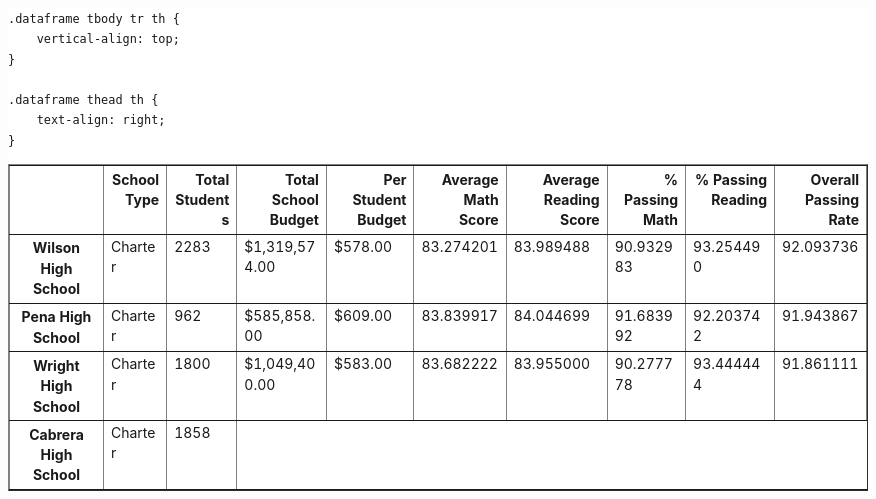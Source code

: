     .dataframe tbody tr th {
        vertical-align: top;
    }

    .dataframe thead th {
        text-align: right;
    }
</style>
<table border="1" class="dataframe">
  <thead>
    <tr style="text-align: right;">
      <th></th>
      <th>School Type</th>
      <th>Total Students</th>
      <th>Total School Budget</th>
      <th>Per Student Budget</th>
      <th>Average Math Score</th>
      <th>Average Reading Score</th>
      <th>% Passing Math</th>
      <th>% Passing Reading</th>
      <th>Overall Passing Rate</th>
    </tr>
  </thead>
  <tbody>
    <tr>
      <th>Wilson High School</th>
      <td>Charter</td>
      <td>2283</td>
      <td>$1,319,574.00</td>
      <td>$578.00</td>
      <td>83.274201</td>
      <td>83.989488</td>
      <td>90.932983</td>
      <td>93.254490</td>
      <td>92.093736</td>
    </tr>
    <tr>
      <th>Pena High School</th>
      <td>Charter</td>
      <td>962</td>
      <td>$585,858.00</td>
      <td>$609.00</td>
      <td>83.839917</td>
      <td>84.044699</td>
      <td>91.683992</td>
      <td>92.203742</td>
      <td>91.943867</td>
    </tr>
    <tr>
      <th>Wright High School</th>
      <td>Charter</td>
      <td>1800</td>
      <td>$1,049,400.00</td>
      <td>$583.00</td>
      <td>83.682222</td>
      <td>83.955000</td>
      <td>90.277778</td>
      <td>93.444444</td>
      <td>91.861111</td>
    </tr>
    <tr>
      <th>Cabrera High School</th>
      <td>Charter</td>
      <td>1858</td>